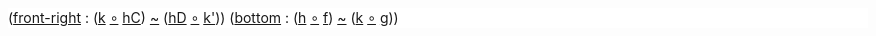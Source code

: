   <a id="4765" class="Symbol">(</a><a id="4766" href="synthetic-homotopy-theory.25-cubical-diagrams.html#4766" class="Bound">front-right</a> <a id="4778" class="Symbol">:</a> <a id="4780" class="Symbol">(</a><a id="4781" href="synthetic-homotopy-theory.25-cubical-diagrams.html#4429" class="Bound">k</a> <a id="4783" href="foundation-core.functions.html#407" class="Function Operator">∘</a> <a id="4785" href="synthetic-homotopy-theory.25-cubical-diagrams.html#4591" class="Bound">hC</a><a id="4787" class="Symbol">)</a> <a id="4789" href="foundation-core.homotopies.html#467" class="Function Operator">~</a> <a id="4791" class="Symbol">(</a><a id="4792" href="synthetic-homotopy-theory.25-cubical-diagrams.html#4605" class="Bound">hD</a> <a id="4795" href="foundation-core.functions.html#407" class="Function Operator">∘</a> <a id="4797" href="synthetic-homotopy-theory.25-cubical-diagrams.html#4546" class="Bound">k&#39;</a><a id="4799" class="Symbol">))</a>
  <a id="4804" class="Symbol">(</a><a id="4805" href="synthetic-homotopy-theory.25-cubical-diagrams.html#4805" class="Bound">bottom</a> <a id="4812" class="Symbol">:</a> <a id="4814" class="Symbol">(</a><a id="4815" href="synthetic-homotopy-theory.25-cubical-diagrams.html#4417" class="Bound">h</a> <a id="4817" href="foundation-core.functions.html#407" class="Function Operator">∘</a> <a id="4819" href="synthetic-homotopy-theory.25-cubical-diagrams.html#4393" class="Bound">f</a><a id="4820" class="Symbol">)</a> <a id="4822" href="foundation-core.homotopies.html#467" class="Function Operator">~</a> <a id="4824" class="Symbol">(</a><a id="4825" href="synthetic-homotopy-theory.25-cubical-diagrams.html#4429" class="Bound">k</a> <a id="4827" href="foundation-core.functions.html#407" class="Function Operator">∘</a> <a id="4829" href="synthetic-homotopy-theory.25-cubical-diagrams.html#4405" class="Bound">g</a><a id="4830" class="Symbol">))</a>

